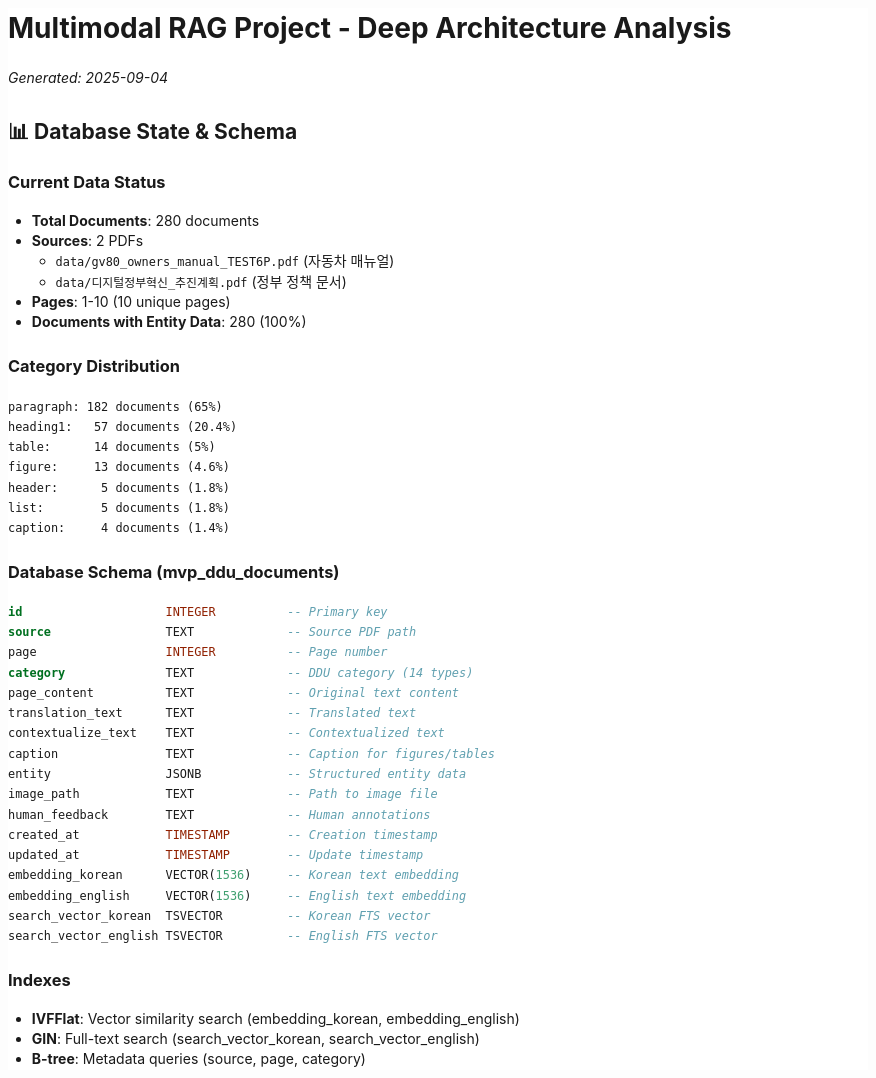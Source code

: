 # Multimodal RAG Project - Deep Architecture Analysis
*Generated: 2025-09-04*

## 📊 Database State & Schema

### Current Data Status
- **Total Documents**: 280 documents
- **Sources**: 2 PDFs
  - `data/gv80_owners_manual_TEST6P.pdf` (자동차 매뉴얼)
  - `data/디지털정부혁신_추진계획.pdf` (정부 정책 문서)
- **Pages**: 1-10 (10 unique pages)
- **Documents with Entity Data**: 280 (100%)

### Category Distribution
```
paragraph: 182 documents (65%)
heading1:   57 documents (20.4%)
table:      14 documents (5%)
figure:     13 documents (4.6%)
header:      5 documents (1.8%)
list:        5 documents (1.8%)
caption:     4 documents (1.4%)
```

### Database Schema (mvp_ddu_documents)
```sql
id                    INTEGER          -- Primary key
source                TEXT             -- Source PDF path
page                  INTEGER          -- Page number
category              TEXT             -- DDU category (14 types)
page_content          TEXT             -- Original text content
translation_text      TEXT             -- Translated text
contextualize_text    TEXT             -- Contextualized text
caption               TEXT             -- Caption for figures/tables
entity                JSONB            -- Structured entity data
image_path            TEXT             -- Path to image file
human_feedback        TEXT             -- Human annotations
created_at            TIMESTAMP        -- Creation timestamp
updated_at            TIMESTAMP        -- Update timestamp
embedding_korean      VECTOR(1536)     -- Korean text embedding
embedding_english     VECTOR(1536)     -- English text embedding
search_vector_korean  TSVECTOR         -- Korean FTS vector
search_vector_english TSVECTOR         -- English FTS vector
```

### Indexes
- **IVFFlat**: Vector similarity search (embedding_korean, embedding_english)
- **GIN**: Full-text search (search_vector_korean, search_vector_english)
- **B-tree**: Metadata queries (source, page, category)
